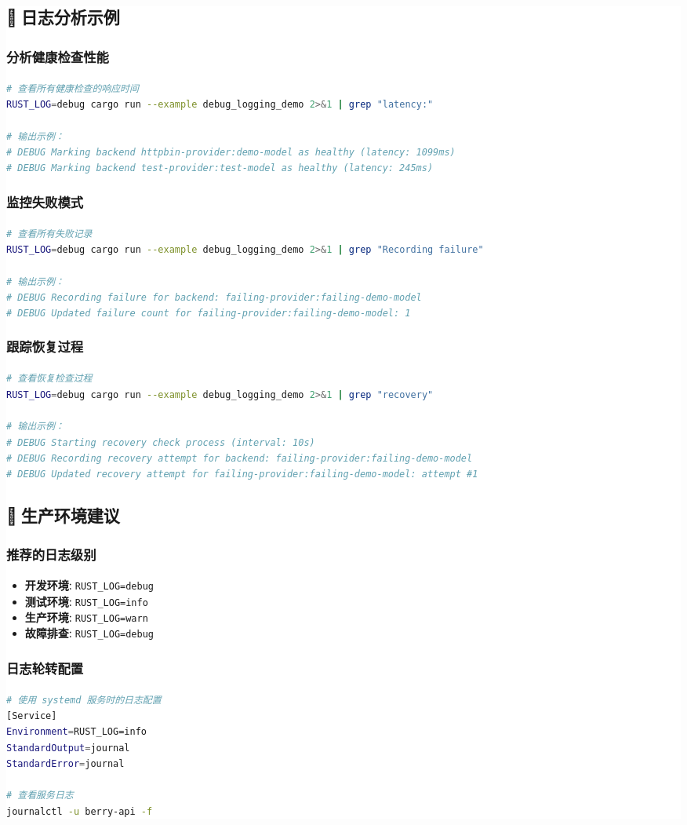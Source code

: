 ## 📝 日志分析示例

### 分析健康检查性能
```bash
# 查看所有健康检查的响应时间
RUST_LOG=debug cargo run --example debug_logging_demo 2>&1 | grep "latency:"

# 输出示例：
# DEBUG Marking backend httpbin-provider:demo-model as healthy (latency: 1099ms)
# DEBUG Marking backend test-provider:test-model as healthy (latency: 245ms)
```

### 监控失败模式
```bash
# 查看所有失败记录
RUST_LOG=debug cargo run --example debug_logging_demo 2>&1 | grep "Recording failure"

# 输出示例：
# DEBUG Recording failure for backend: failing-provider:failing-demo-model
# DEBUG Updated failure count for failing-provider:failing-demo-model: 1
```

### 跟踪恢复过程
```bash
# 查看恢复检查过程
RUST_LOG=debug cargo run --example debug_logging_demo 2>&1 | grep "recovery"

# 输出示例：
# DEBUG Starting recovery check process (interval: 10s)
# DEBUG Recording recovery attempt for backend: failing-provider:failing-demo-model
# DEBUG Updated recovery attempt for failing-provider:failing-demo-model: attempt #1
```

## 🎯 生产环境建议

### 推荐的日志级别
- **开发环境**: `RUST_LOG=debug`
- **测试环境**: `RUST_LOG=info`  
- **生产环境**: `RUST_LOG=warn`
- **故障排查**: `RUST_LOG=debug`

### 日志轮转配置
```bash
# 使用 systemd 服务时的日志配置
[Service]
Environment=RUST_LOG=info
StandardOutput=journal
StandardError=journal

# 查看服务日志
journalctl -u berry-api -f
```
